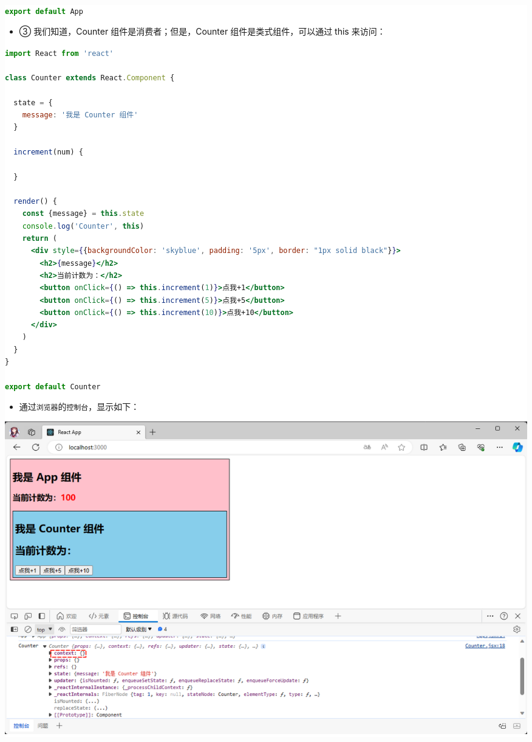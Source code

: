 ```jsx {20-22}
export default App
```

* ③ 我们知道，Counter 组件是消费者；但是，Counter 组件是类式组件，可以通过 this 来访问：

```jsx {15}
import React from 'react'

class Counter extends React.Component {
  
  state = {
    message: '我是 Counter 组件'
  }
  
  increment(num) {
  
  }
  
  render() {
    const {message} = this.state
    console.log('Counter', this)
    return (
      <div style={{backgroundColor: 'skyblue', padding: '5px', border: "1px solid black"}}>
        <h2>{message}</h2>
        <h2>当前计数为：</h2>
        <button onClick={() => this.increment(1)}>点我+1</button>
        <button onClick={() => this.increment(5)}>点我+5</button>
        <button onClick={() => this.increment(10)}>点我+10</button>
      </div>
    )
  }
}

export default Counter
```

* 通过`浏览器`的`控制台`，显示如下：

![image-20231220165049454](./assets/6.png)